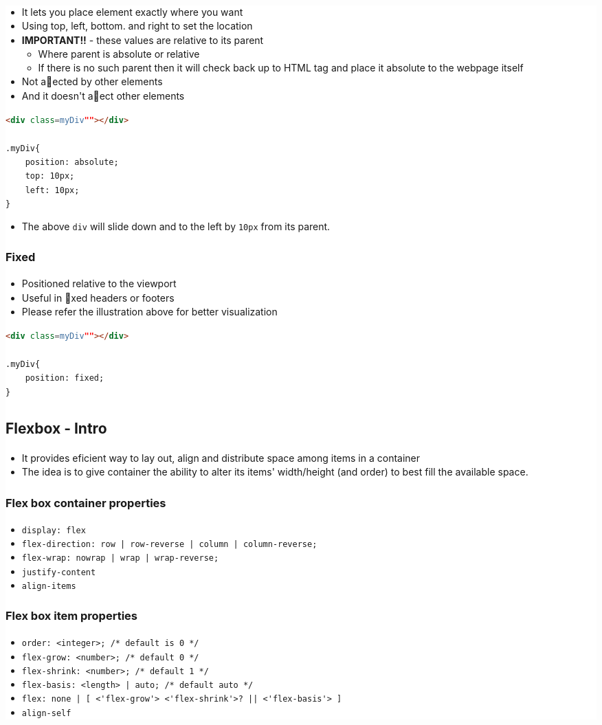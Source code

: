 - It lets you place element exactly where you want
- Using top, left, bottom. and right to set the location
- **IMPORTANT!!** - these values are relative to its parent
  - Where parent is absolute or relative
  - If there is no such parent then it will check back up to HTML tag and place it absolute to the
webpage itself
- Not a􀁸ected by other elements
- And it doesn't a􀁸ect other elements

```html {linenos=yes}
<div class=myDiv""></div>

.myDiv{
    position: absolute;
    top: 10px;
    left: 10px;
}
```

- The above ```div``` will slide down and to the left by ```10px``` from its parent.

### Fixed

- Positioned relative to the viewport
- Useful in 􀁻xed headers or footers
- Please refer the illustration above for better visualization

```html {linenos=yes}
<div class=myDiv""></div>

.myDiv{
    position: fixed;
}
```

## Flexbox - Intro

- It provides eficient way to lay out, align and distribute space among items in a container
- The idea is to give container the ability to alter its items' width/height (and order) to best fill
the available space.

### Flex box container properties

- ```display: flex```
- ```flex-direction: row | row-reverse | column | column-reverse;```
- ```flex-wrap: nowrap | wrap | wrap-reverse;```
- ```justify-content```
- ```align-items```

### Flex box item properties

- ```order: <integer>; /* default is 0 */```
- ```flex-grow: <number>; /* default 0 */```
- ```flex-shrink: <number>; /* default 1 */```
- ```flex-basis: <length> | auto; /* default auto */```
- ```flex: none | [ <'flex-grow'> <'flex-shrink'>? || <'flex-basis'> ]```
- ```align-self```

